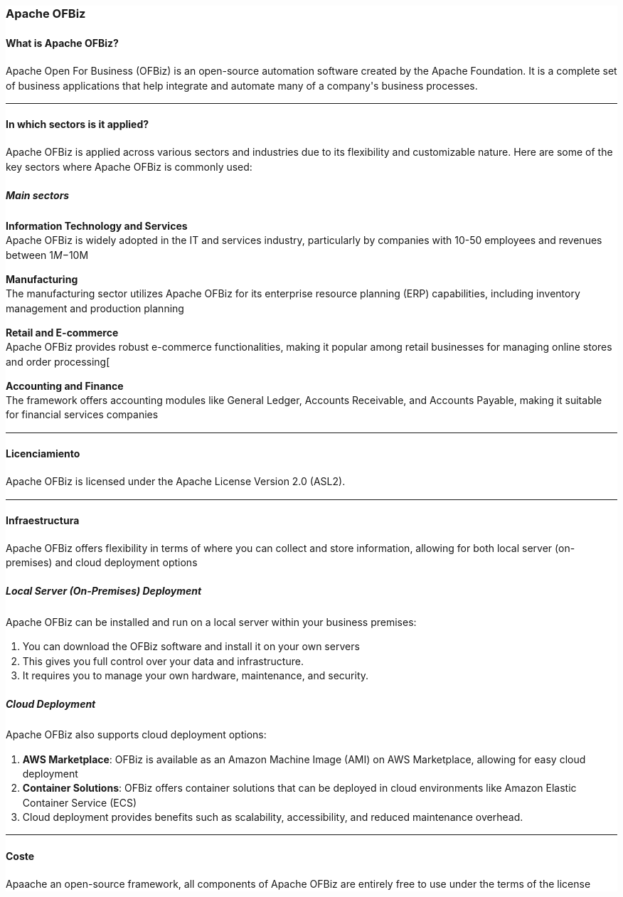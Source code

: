### Apache OFBiz
#### What is Apache OFBiz?
Apache Open For Business (OFBiz) is an open-source automation software created by the Apache Foundation. It is a complete set of business applications that help integrate and automate many of a company's business processes.

-------------------
#### In which sectors is it applied?
Apache OFBiz is applied across various sectors and industries due to its flexibility and customizable nature. Here are some of the key sectors where Apache OFBiz is commonly used:

##### Main sectors
**Information Technology and Services**  
Apache OFBiz is widely adopted in the IT and services industry, particularly by companies with 10-50 employees and revenues between $1M-$10M

**Manufacturing**  
The manufacturing sector utilizes Apache OFBiz for its enterprise resource planning (ERP) capabilities, including inventory management and production planning

**Retail and E-commerce**  
Apache OFBiz provides robust e-commerce functionalities, making it popular among retail businesses for managing online stores and order processing[

**Accounting and Finance**  
The framework offers accounting modules like General Ledger, Accounts Receivable, and Accounts Payable, making it suitable for financial services companies

-----------------
#### Licenciamiento
Apache OFBiz is licensed under the Apache License Version 2.0 (ASL2).

-----------------
#### Infraestructura
Apache OFBiz offers flexibility in terms of where you can collect and store information, allowing for both local server (on-premises) and cloud deployment options
##### Local Server (On-Premises) Deployment
Apache OFBiz can be installed and run on a local server within your business premises:
1. You can download the OFBiz software and install it on your own servers
2. This gives you full control over your data and infrastructure.
3. It requires you to manage your own hardware, maintenance, and security.
##### Cloud Deployment
Apache OFBiz also supports cloud deployment options:

1. **AWS Marketplace**: OFBiz is available as an Amazon Machine Image (AMI) on AWS Marketplace, allowing for easy cloud deployment
2. **Container Solutions**: OFBiz offers container solutions that can be deployed in cloud environments like Amazon Elastic Container Service (ECS)
3. Cloud deployment provides benefits such as scalability, accessibility, and reduced maintenance overhead.
------------------
#### Coste
Apaache an open-source framework, all components of Apache OFBiz are entirely free to use under the terms of the license
